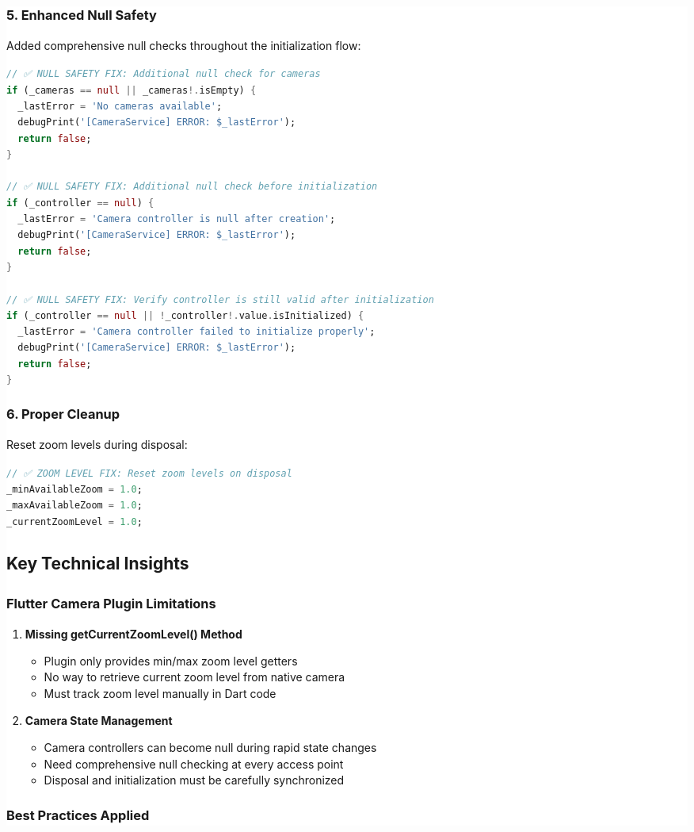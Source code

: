 ### 5. Enhanced Null Safety

Added comprehensive null checks throughout the initialization flow:

```dart
// ✅ NULL SAFETY FIX: Additional null check for cameras
if (_cameras == null || _cameras!.isEmpty) {
  _lastError = 'No cameras available';
  debugPrint('[CameraService] ERROR: $_lastError');
  return false;
}

// ✅ NULL SAFETY FIX: Additional null check before initialization
if (_controller == null) {
  _lastError = 'Camera controller is null after creation';
  debugPrint('[CameraService] ERROR: $_lastError');
  return false;
}

// ✅ NULL SAFETY FIX: Verify controller is still valid after initialization
if (_controller == null || !_controller!.value.isInitialized) {
  _lastError = 'Camera controller failed to initialize properly';
  debugPrint('[CameraService] ERROR: $_lastError');
  return false;
}
```

### 6. Proper Cleanup

Reset zoom levels during disposal:

```dart
// ✅ ZOOM LEVEL FIX: Reset zoom levels on disposal
_minAvailableZoom = 1.0;
_maxAvailableZoom = 1.0;
_currentZoomLevel = 1.0;
```

## Key Technical Insights

### Flutter Camera Plugin Limitations

1. **Missing getCurrentZoomLevel() Method**
   - Plugin only provides min/max zoom level getters
   - No way to retrieve current zoom level from native camera
   - Must track zoom level manually in Dart code

2. **Camera State Management**
   - Camera controllers can become null during rapid state changes
   - Need comprehensive null checking at every access point
   - Disposal and initialization must be carefully synchronized

### Best Practices Applied
